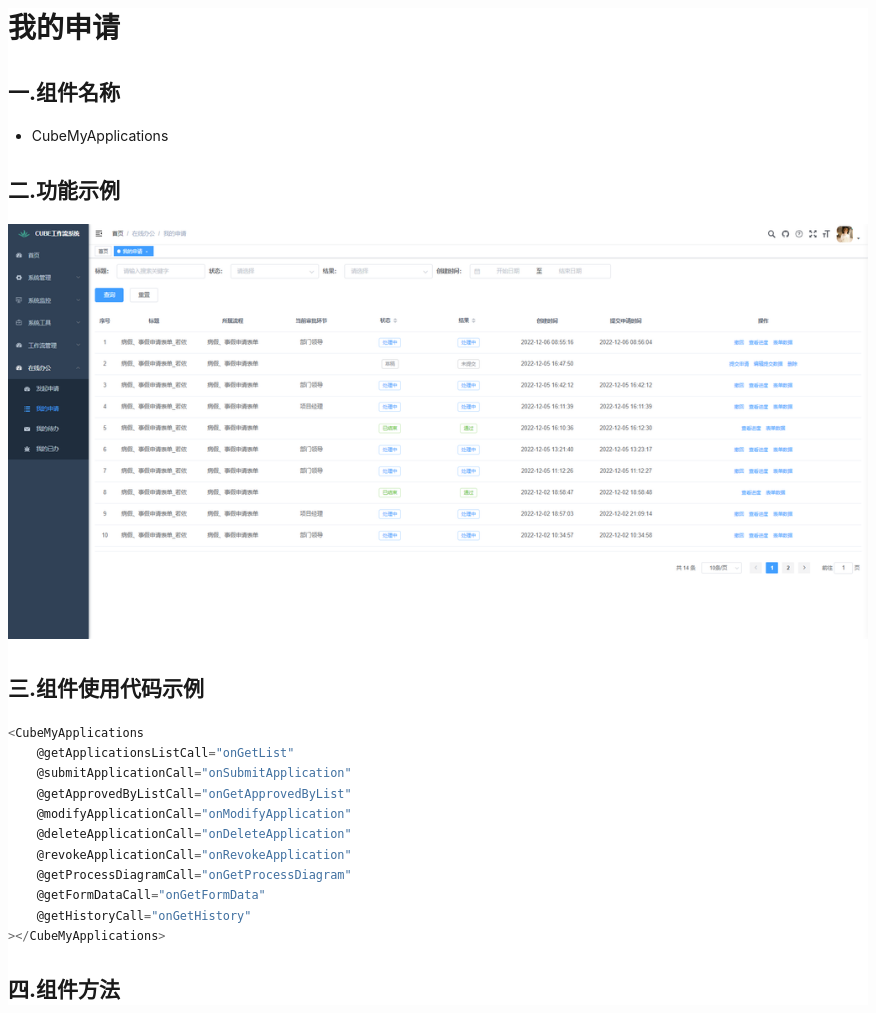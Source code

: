 # 我的申请

## 一.组件名称

- CubeMyApplications

## 二.功能示例

![我的申请](./images/myApplications.png)

## 三.组件使用代码示例

```javascript
<CubeMyApplications
    @getApplicationsListCall="onGetList"
    @submitApplicationCall="onSubmitApplication"
    @getApprovedByListCall="onGetApprovedByList"
    @modifyApplicationCall="onModifyApplication"
    @deleteApplicationCall="onDeleteApplication"
    @revokeApplicationCall="onRevokeApplication"
    @getProcessDiagramCall="onGetProcessDiagram"
    @getFormDataCall="onGetFormData"
    @getHistoryCall="onGetHistory"
></CubeMyApplications>
```

## 四.组件方法
